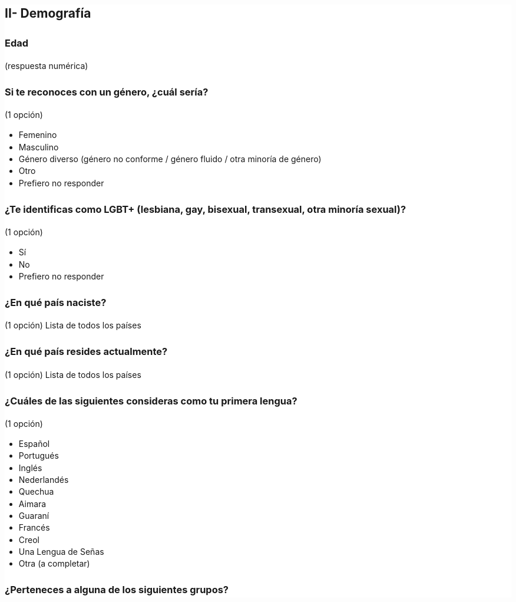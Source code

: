 
## II- Demografía

### Edad

(respuesta numérica)

### Si te reconoces con un género, ¿cuál sería?

(1 opción) 
* Femenino
* Masculino
* Género diverso (género no conforme / género fluido / otra minoría de género)
* Otro 
* Prefiero no responder

### ¿Te identificas como LGBT+ (lesbiana, gay, bisexual, transexual, otra minoría sexual)?

(1 opción) 
* Sí
* No 
* Prefiero no responder

### ¿En qué país naciste?

(1 opción) 
Lista de todos los países

### ¿En qué país resides actualmente?  

(1 opción) 
Lista de todos los países

### ¿Cuáles de las siguientes consideras como tu primera lengua?

(1 opción) 
* Español
* Portugués
* Inglés
* Nederlandés
* Quechua
* Aimara
* Guaraní
* Francés
* Creol
* Una Lengua de Señas
* Otra (a completar)

### ¿Perteneces a alguna de los siguientes grupos?
